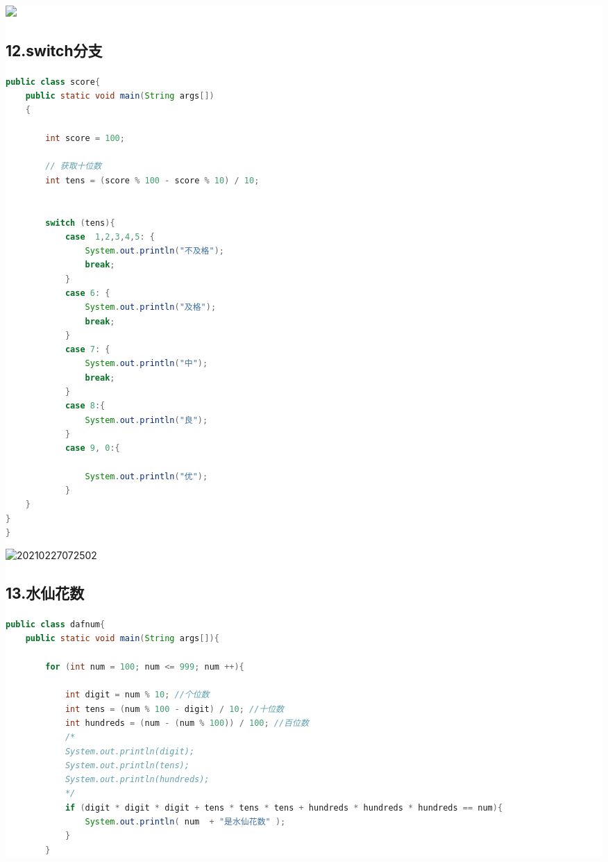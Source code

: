 ![](https://img.fengqigang.cn//img/20210226212134.png)

## 12.switch分支

```java
public class score{
	public static void main(String args[])
	{

		int score = 100;

		// 获取十位数
		int tens = (score % 100 - score % 10) / 10;


		switch (tens){
			case  1,2,3,4,5: {
				System.out.println("不及格");
				break;
			}
			case 6: {
				System.out.println("及格");
				break;
			}
			case 7: {
				System.out.println("中");
				break;
			}
			case 8:{
				System.out.println("良");
			}
			case 9, 0:{
			
				System.out.println("优");
			}
	}
}
}
```

![20210227072502](https://img.fengqigang.cn//img/20210227072502.png)

## 13.水仙花数

```java
public class dafnum{
	public static void main(String args[]){
	
		for (int num = 100; num <= 999; num ++){
		
			int digit = num % 10; //个位数
			int tens = (num % 100 - digit) / 10; //十位数
			int hundreds = (num - (num % 100)) / 100; //百位数
			/*
			System.out.println(digit);
			System.out.println(tens);
			System.out.println(hundreds);
			*/
			if (digit * digit * digit + tens * tens * tens + hundreds * hundreds * hundreds == num){
				System.out.println( num  + "是水仙花数" );
			}
		}
```